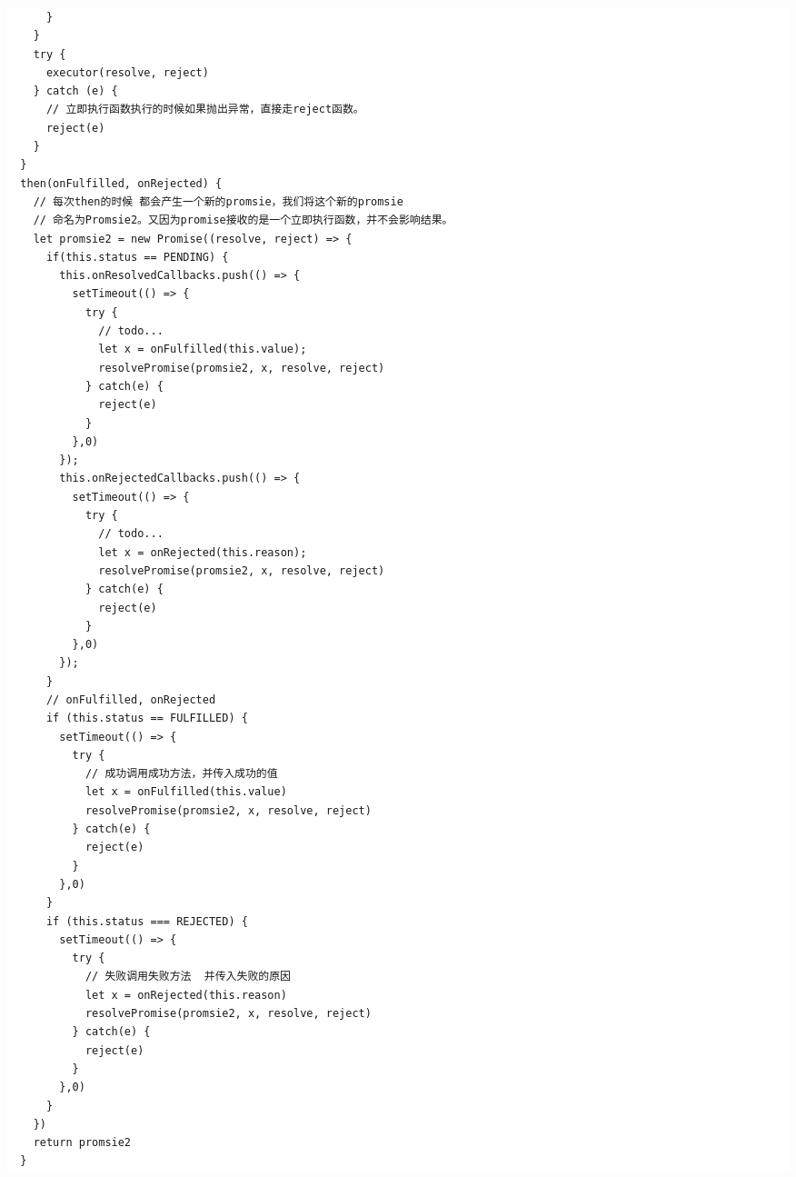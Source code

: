 ```js{48,59,72,83}
      }
    }
    try {
      executor(resolve, reject)
    } catch (e) {
      // 立即执行函数执行的时候如果抛出异常，直接走reject函数。
      reject(e)
    }
  }
  then(onFulfilled, onRejected) {
    // 每次then的时候 都会产生一个新的promsie，我们将这个新的promsie
    // 命名为Promsie2。又因为promise接收的是一个立即执行函数，并不会影响结果。
    let promsie2 = new Promise((resolve, reject) => {
      if(this.status == PENDING) {
        this.onResolvedCallbacks.push(() => { 
          setTimeout(() => {
            try {
              // todo...
              let x = onFulfilled(this.value);
              resolvePromise(promsie2, x, resolve, reject)
            } catch(e) {
              reject(e)
            }
          },0)
        });
        this.onRejectedCallbacks.push(() => {
          setTimeout(() => {
            try {
              // todo...
              let x = onRejected(this.reason);
              resolvePromise(promsie2, x, resolve, reject)
            } catch(e) {
              reject(e)
            }
          },0)
        });
      }
      // onFulfilled, onRejected
      if (this.status == FULFILLED) {
        setTimeout(() => {
          try {
            // 成功调用成功方法，并传入成功的值
            let x = onFulfilled(this.value)
            resolvePromise(promsie2, x, resolve, reject)
          } catch(e) {
            reject(e)
          }
        },0)
      }
      if (this.status === REJECTED) {
        setTimeout(() => {
          try {
            // 失败调用失败方法  并传入失败的原因
            let x = onRejected(this.reason)
            resolvePromise(promsie2, x, resolve, reject)
          } catch(e) {
            reject(e)
          }
        },0)
      }
    })
    return promsie2
  }
```